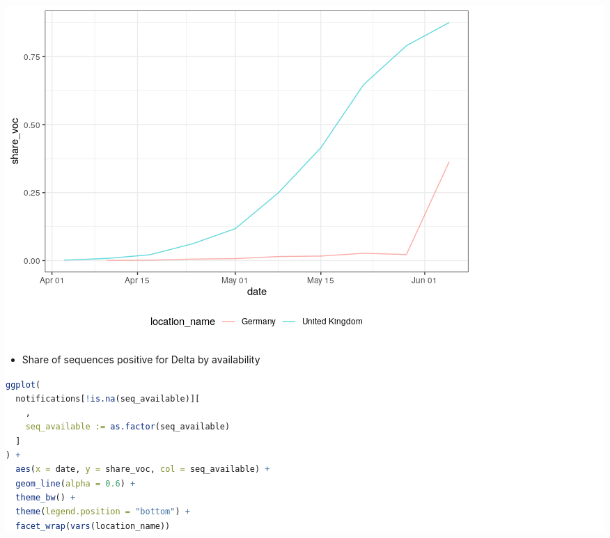 ![](process-obs_files/figure-gfm/first-share-voc-1.png)

  - Share of sequences positive for Delta by availability



``` r
ggplot(
  notifications[!is.na(seq_available)][
    ,
    seq_available := as.factor(seq_available)
  ]
) +
  aes(x = date, y = share_voc, col = seq_available) +
  geom_line(alpha = 0.6) +
  theme_bw() +
  theme(legend.position = "bottom") +
  facet_wrap(vars(location_name))
```
